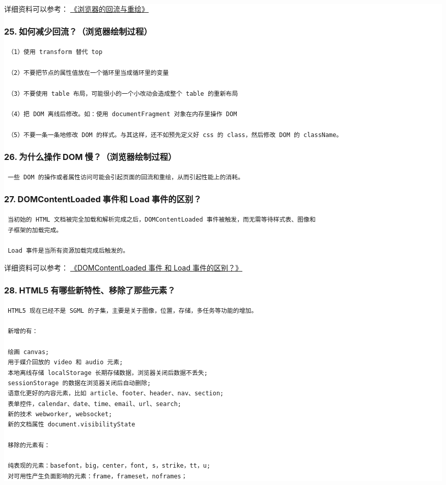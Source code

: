 详细资料可以参考：
[《浏览器的回流与重绘》](https://juejin.im/post/5a9923e9518825558251c96a)

<a name="93af5811"></a>

### 25. 如何减少回流？（浏览器绘制过程）

     （1）使用 transform 替代 top

     （2）不要把节点的属性值放在一个循环里当成循环里的变量

     （3）不要使用 table 布局，可能很小的一个小改动会造成整个 table 的重新布局

     （4）把 DOM 离线后修改。如：使用 documentFragment 对象在内存里操作 DOM

     （5）不要一条一条地修改 DOM 的样式。与其这样，还不如预先定义好 css 的 class，然后修改 DOM 的 className。

<a name="942fb138"></a>

### 26. 为什么操作 DOM 慢？（浏览器绘制过程）

     一些 DOM 的操作或者属性访问可能会引起页面的回流和重绘，从而引起性能上的消耗。

<a name="0324fe90"></a>

### 27. DOMContentLoaded 事件和 Load 事件的区别？

     当初始的 HTML 文档被完全加载和解析完成之后，DOMContentLoaded 事件被触发，而无需等待样式表、图像和
     子框架的加载完成。

     Load 事件是当所有资源加载完成后触发的。

详细资料可以参考：
[《DOMContentLoaded 事件 和 Load 事件的区别？》](https://www.jianshu.com/p/ca8dae435a2c)

<a name="a2c3831a"></a>

### 28. HTML5 有哪些新特性、移除了那些元素？

     HTML5 现在已经不是 SGML 的子集，主要是关于图像，位置，存储，多任务等功能的增加。

     新增的有：

     绘画 canvas;
     用于媒介回放的 video 和 audio 元素;
     本地离线存储 localStorage 长期存储数据，浏览器关闭后数据不丢失;
     sessionStorage 的数据在浏览器关闭后自动删除;
     语意化更好的内容元素，比如 article、footer、header、nav、section;
     表单控件，calendar、date、time、email、url、search;
     新的技术 webworker, websocket;
     新的文档属性 document.visibilityState

     移除的元素有：

     纯表现的元素：basefont，big，center，font, s，strike，tt，u;
     对可用性产生负面影响的元素：frame，frameset，noframes；

<a name="e3595a1e"></a>
